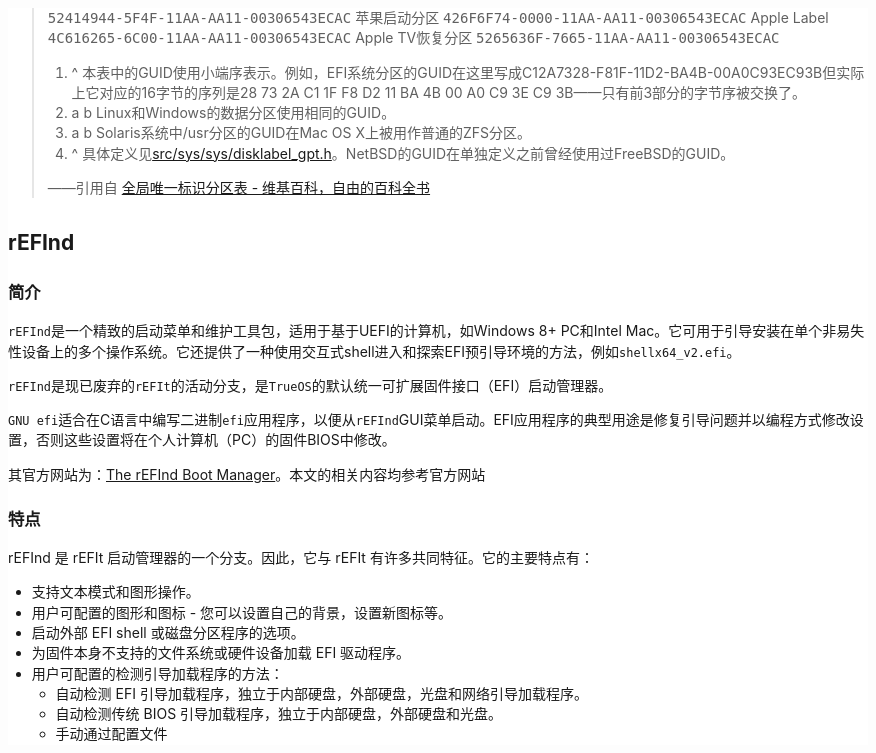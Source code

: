 > <td><tt>52414944-5F4F-11AA-AA11-00306543ECAC</tt>
> </td></tr>
> <tr>
> <td>苹果启动分区
> </td>
> <td><tt>426F6F74-0000-11AA-AA11-00306543ECAC</tt>
> </td></tr>
> <tr>
> <td>Apple Label
> </td>
> <td><tt>4C616265-6C00-11AA-AA11-00306543ECAC</tt>
> </td></tr>
> <tr>
> <td>Apple TV恢复分区
> </td>
> <td><tt>5265636F-7665-11AA-AA11-00306543ECAC</tt>
> </td></tr>
> </tbody></table>
>
> 1. ^ 本表中的GUID使用小端序表示。例如，EFI系统分区的GUID在这里写成C12A7328-F81F-11D2-BA4B-00A0C93EC93B但实际上它对应的16字节的序列是28 73 2A C1 1F F8 D2 11 BA 4B 00 A0 C9 3E C9 3B——只有前3部分的字节序被交换了。
> 1. a b Linux和Windows的数据分区使用相同的GUID。
> 1. a b Solaris系统中/usr分区的GUID在Mac OS X上被用作普通的ZFS分区。
> 1. ^ 具体定义见[src/sys/sys/disklabel_gpt.h](https://cvsweb.netbsd.org/bsdweb.cgi/src/sys/sys/disklabel_gpt.h?only_with_tag=MAIN)。NetBSD的GUID在单独定义之前曾经使用过FreeBSD的GUID。
> 
> ——引用自 [全局唯一标识分区表 - 维基百科，自由的百科全书](https://zh.wikipedia.org/wiki/GUID%E7%A3%81%E7%A2%9F%E5%88%86%E5%89%B2%E8%A1%A8)

## rEFInd
### 简介
`rEFInd`是一个精致的启动菜单和维护工具包，适用于基于UEFI的计算机，如Windows 8+ PC和Intel Mac。它可用于引导安装在单个非易失性设备上的多个操作系统。它还提供了一种使用交互式shell进入和探索EFI预引导环境的方法，例如`shellx64_v2.efi`。

`rEFInd`是现已废弃的`rEFIt`的活动分支，是`TrueOS`的默认统一可扩展固件接口（EFI）启动管理器。

`GNU efi`适合在C语言中编写二进制`efi`应用程序，以便从`rEFInd`GUI菜单启动。EFI应用程序的典型用途是修复引导问题并以编程方式修改设置，否则这些设置将在个人计算机（PC）的固件BIOS中修改。

其官方网站为：[The rEFInd Boot Manager](https://www.rodsbooks.com/refind/index.html)。本文的相关内容均参考官方网站

### 特点
rEFInd 是 rEFIt 启动管理器的一个分支。因此，它与 rEFIt 有许多共同特征。它的主要特点有：

* 支持文本模式和图形操作。
* 用户可配置的图形和图标 - 您可以设置自己的背景，设置新图标等。
* 启动外部 EFI shell 或磁盘分区程序的选项。
* 为固件本身不支持的文件系统或硬件设备加载 EFI 驱动程序。
* 用户可配置的检测引导加载程序的方法：
  * 自动检测 EFI 引导加载程序，独立于内部硬盘，外部硬盘，光盘和网络引导加载程序。
  * 自动检测传统 BIOS 引导加载程序，独立于内部硬盘，外部硬盘和光盘。
  * 手动通过配置文件
